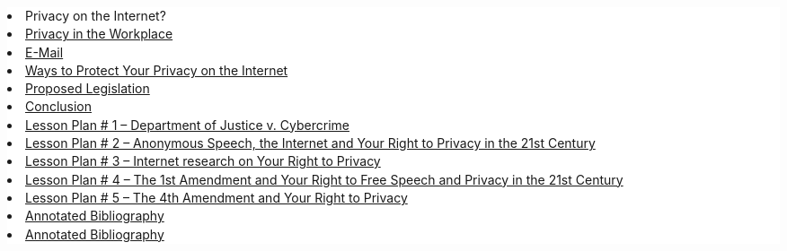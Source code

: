    <li>
    Privacy on the Internet?
   </li>
  </a>
  <a href="#k">
   <li>
    Privacy in the Workplace
   </li>
  </a>
  <a href="#l">
   <li>
    E-Mail
   </li>
  </a>
  <a href="#m">
   <li>
    Ways to Protect Your Privacy on the Internet
   </li>
  </a>
  <a href="#n">
   <li>
    Proposed Legislation
   </li>
  </a>
  <a href="#o">
   <li>
    Conclusion
   </li>
  </a>
  <a href="#p">
   <li>
    Lesson Plan # 1 – Department of Justice v. Cybercrime
   </li>
  </a>
  <a href="#q">
   <li>
    Lesson Plan # 2 – Anonymous Speech, the Internet and Your Right to Privacy in the 21st Century
   </li>
  </a>
  <a href="#r">
   <li>
    Lesson Plan # 3 – Internet research on Your Right to Privacy
   </li>
  </a>
  <a href="#s">
   <li>
    Lesson Plan # 4 – The 1st Amendment and Your Right to Free Speech and Privacy in the 21st Century
   </li>
  </a>
  <a href="#t">
   <li>
    Lesson Plan # 5 – The 4th Amendment and Your Right to Privacy
   </li>
  </a>
  <a href="#u">
   <li>
    Annotated Bibliography
   </li>
  </a>
  <a href="#v">
   <li>
    Annotated Bibliography
   </li>
  </a>